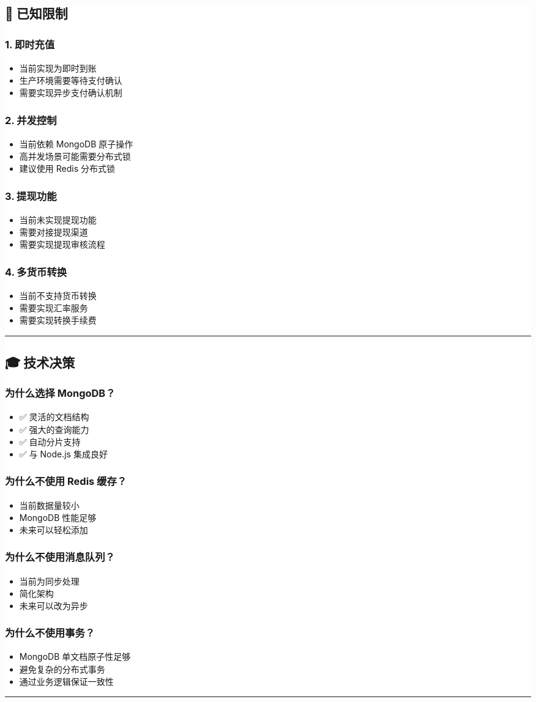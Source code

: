 ## 🐛 已知限制

### 1. 即时充值
- 当前实现为即时到账
- 生产环境需要等待支付确认
- 需要实现异步支付确认机制

### 2. 并发控制
- 当前依赖 MongoDB 原子操作
- 高并发场景可能需要分布式锁
- 建议使用 Redis 分布式锁

### 3. 提现功能
- 当前未实现提现功能
- 需要对接提现渠道
- 需要实现提现审核流程

### 4. 多货币转换
- 当前不支持货币转换
- 需要实现汇率服务
- 需要实现转换手续费

---

## 🎓 技术决策

### 为什么选择 MongoDB？
- ✅ 灵活的文档结构
- ✅ 强大的查询能力
- ✅ 自动分片支持
- ✅ 与 Node.js 集成良好

### 为什么不使用 Redis 缓存？
- 当前数据量较小
- MongoDB 性能足够
- 未来可以轻松添加

### 为什么不使用消息队列？
- 当前为同步处理
- 简化架构
- 未来可以改为异步

### 为什么不使用事务？
- MongoDB 单文档原子性足够
- 避免复杂的分布式事务
- 通过业务逻辑保证一致性

---
